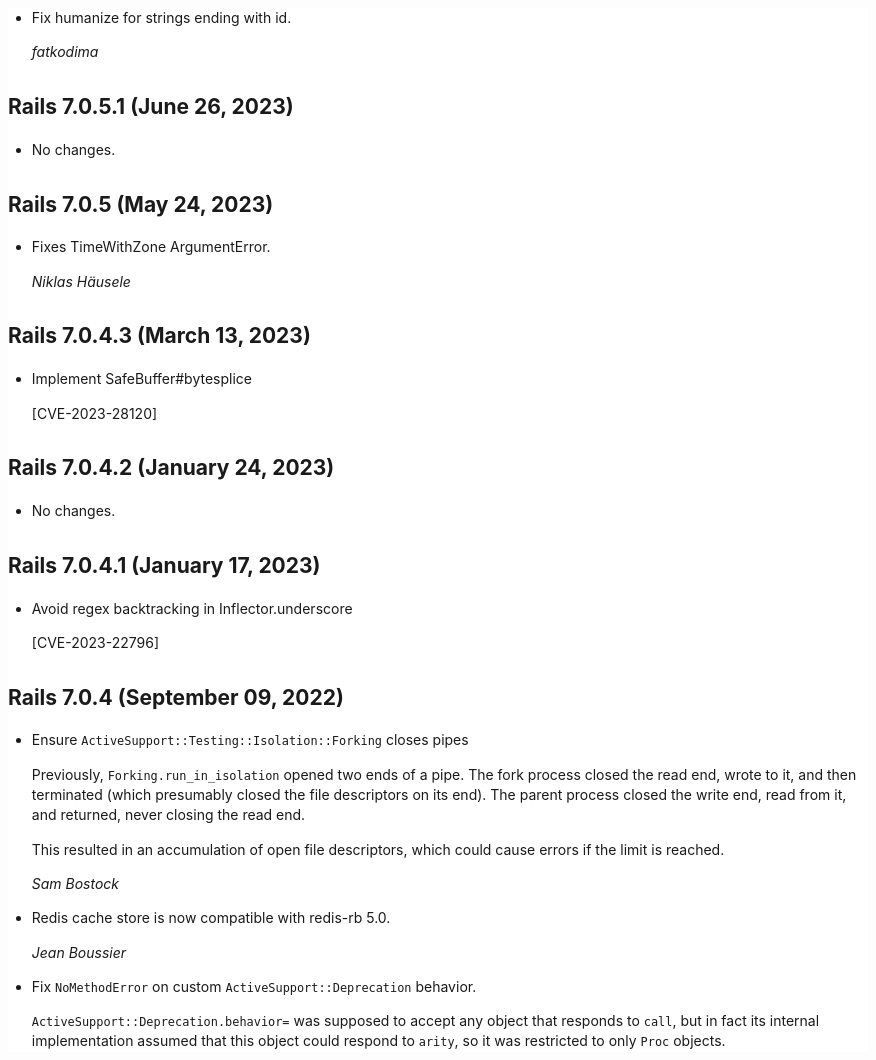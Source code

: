 - Fix humanize for strings ending with id.

  _fatkodima_

## Rails 7.0.5.1 (June 26, 2023)

- No changes.

## Rails 7.0.5 (May 24, 2023)

- Fixes TimeWithZone ArgumentError.

  _Niklas Häusele_

## Rails 7.0.4.3 (March 13, 2023)

- Implement SafeBuffer#bytesplice

  [CVE-2023-28120]

## Rails 7.0.4.2 (January 24, 2023)

- No changes.

## Rails 7.0.4.1 (January 17, 2023)

- Avoid regex backtracking in Inflector.underscore

  [CVE-2023-22796]

## Rails 7.0.4 (September 09, 2022)

- Ensure `ActiveSupport::Testing::Isolation::Forking` closes pipes

  Previously, `Forking.run_in_isolation` opened two ends of a pipe. The fork
  process closed the read end, wrote to it, and then terminated (which
  presumably closed the file descriptors on its end). The parent process
  closed the write end, read from it, and returned, never closing the read
  end.

  This resulted in an accumulation of open file descriptors, which could
  cause errors if the limit is reached.

  _Sam Bostock_

- Redis cache store is now compatible with redis-rb 5.0.

  _Jean Boussier_

- Fix `NoMethodError` on custom `ActiveSupport::Deprecation` behavior.

  `ActiveSupport::Deprecation.behavior=` was supposed to accept any object
  that responds to `call`, but in fact its internal implementation assumed that
  this object could respond to `arity`, so it was restricted to only `Proc` objects.
